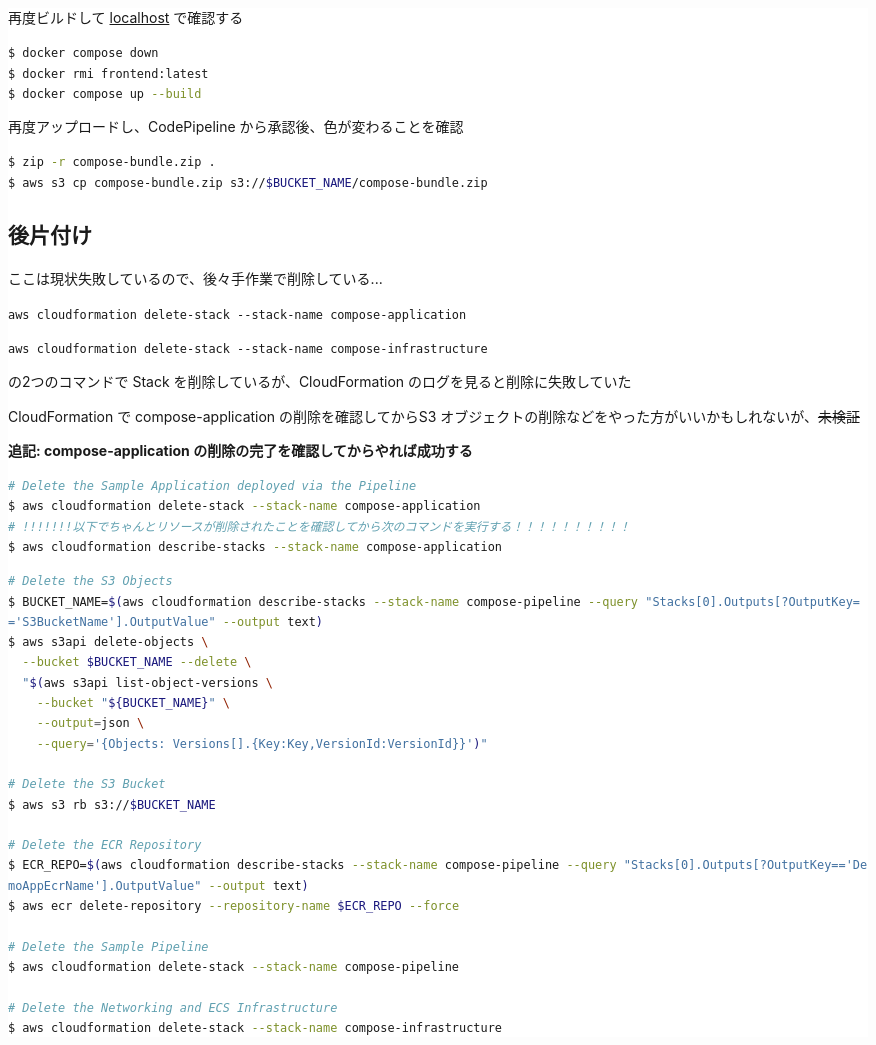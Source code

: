 再度ビルドして [localhost](http://localhost) で確認する

```bash
$ docker compose down
$ docker rmi frontend:latest
$ docker compose up --build
```

再度アップロードし、CodePipeline から承認後、色が変わることを確認

```bash
$ zip -r compose-bundle.zip .
$ aws s3 cp compose-bundle.zip s3://$BUCKET_NAME/compose-bundle.zip
```

## 後片付け

ここは現状失敗しているので、後々手作業で削除している...

`aws cloudformation delete-stack --stack-name compose-application`

`aws cloudformation delete-stack --stack-name compose-infrastructure`

の2つのコマンドで Stack を削除しているが、CloudFormation のログを見ると削除に失敗していた

CloudFormation で compose-application の削除を確認してからS3 オブジェクトの削除などをやった方がいいかもしれないが、~~未検証~~

**追記: compose-application の削除の完了を確認してからやれば成功する**

```bash
# Delete the Sample Application deployed via the Pipeline
$ aws cloudformation delete-stack --stack-name compose-application
# !!!!!!!以下でちゃんとリソースが削除されたことを確認してから次のコマンドを実行する！！！！！！！！！！
$ aws cloudformation describe-stacks --stack-name compose-application
```

```bash
# Delete the S3 Objects
$ BUCKET_NAME=$(aws cloudformation describe-stacks --stack-name compose-pipeline --query "Stacks[0].Outputs[?OutputKey=='S3BucketName'].OutputValue" --output text)
$ aws s3api delete-objects \
  --bucket $BUCKET_NAME --delete \
  "$(aws s3api list-object-versions \
    --bucket "${BUCKET_NAME}" \
    --output=json \
    --query='{Objects: Versions[].{Key:Key,VersionId:VersionId}}')"

# Delete the S3 Bucket
$ aws s3 rb s3://$BUCKET_NAME

# Delete the ECR Repository
$ ECR_REPO=$(aws cloudformation describe-stacks --stack-name compose-pipeline --query "Stacks[0].Outputs[?OutputKey=='DemoAppEcrName'].OutputValue" --output text)
$ aws ecr delete-repository --repository-name $ECR_REPO --force

# Delete the Sample Pipeline
$ aws cloudformation delete-stack --stack-name compose-pipeline

# Delete the Networking and ECS Infrastructure
$ aws cloudformation delete-stack --stack-name compose-infrastructure
```
